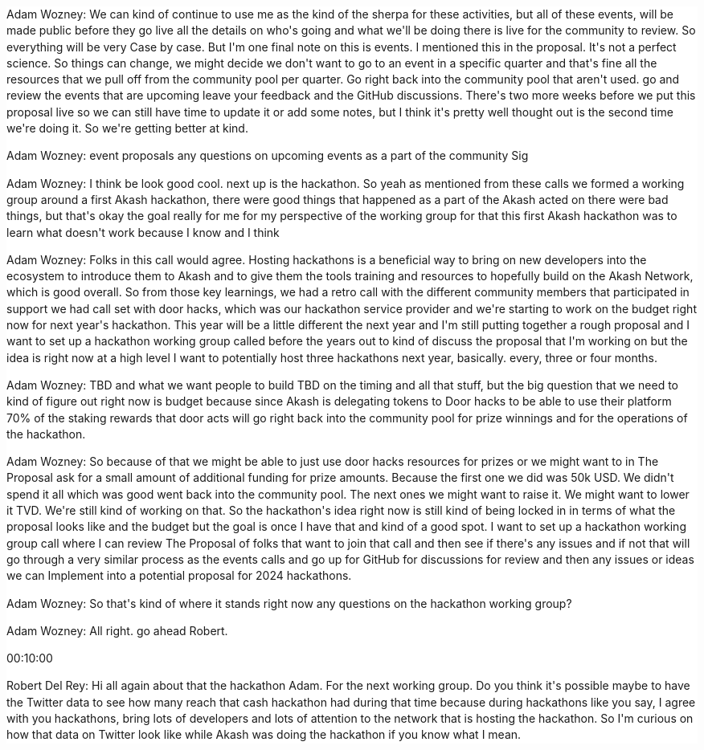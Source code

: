 Adam Wozney: We can kind of continue to use me as the kind of the sherpa for these activities, but all of these events, will be made public before they go live all the details on who's going and what we'll be doing there is live for the community to review. So everything will be very Case by case. But I'm one final note on this is events. I mentioned this in the proposal. It's not a perfect science. So things can change, we might decide we don't want to go to an event in a specific quarter and that's fine all the resources that we pull off from the community pool per quarter. Go right back into the community pool that aren't used. go and review the events that are upcoming leave your feedback and the GitHub discussions. There's two more weeks before we put this proposal live so we can still have time to update it or add some notes, but I think it's pretty well thought out is the second time we're doing it. So we're getting better at kind.

Adam Wozney: event proposals any questions on upcoming events as a part of the community Sig

Adam Wozney: I think be look good cool. next up is the hackathon. So yeah as mentioned from these calls we formed a working group around a first Akash hackathon, there were good things that happened as a part of the Akash acted on there were bad things, but that's okay the goal really for me for my perspective of the working group for that this first Akash hackathon was to learn what doesn't work because I know and I think

Adam Wozney: Folks in this call would agree. Hosting hackathons is a beneficial way to bring on new developers into the ecosystem to introduce them to Akash and to give them the tools training and resources to hopefully build on the Akash Network, which is good overall. So from those key learnings, we had a retro call with the different community members that participated in support we had call set with door hacks, which was our hackathon service provider and we're starting to work on the budget right now for next year's hackathon. This year will be a little different the next year and I'm still putting together a rough proposal and I want to set up a hackathon working group called before the years out to kind of discuss the proposal that I'm working on but the idea is right now at a high level I want to potentially host three hackathons next year, basically. every, three or four months.

Adam Wozney: TBD and what we want people to build TBD on the timing and all that stuff, but the big question that we need to kind of figure out right now is budget because since Akash is delegating tokens to Door hacks to be able to use their platform 70% of the staking rewards that door acts will go right back into the community pool for prize winnings and for the operations of the hackathon.

Adam Wozney: So because of that we might be able to just use door hacks resources for prizes or we might want to in The Proposal ask for a small amount of additional funding for prize amounts. Because the first one we did was 50k USD. We didn't spend it all which was good went back into the community pool. The next ones we might want to raise it. We might want to lower it TVD. We're still kind of working on that. So the hackathon's idea right now is still kind of being locked in in terms of what the proposal looks like and the budget but the goal is once I have that and kind of a good spot. I want to set up a hackathon working group call where I can review The Proposal of folks that want to join that call and then see if there's any issues and if not that will go through a very similar process as the events calls and go up for GitHub for discussions for review and then any issues or ideas we can Implement into a potential proposal for 2024 hackathons.

Adam Wozney: So that's kind of where it stands right now any questions on the hackathon working group?

Adam Wozney: All right. go ahead Robert.

00:10:00

Robert Del Rey: Hi all again about that the hackathon Adam. For the next working group. Do you think it's possible maybe to have the Twitter data to see how many reach that cash hackathon had during that time because during hackathons like you say, I agree with you hackathons, bring lots of developers and lots of attention to the network that is hosting the hackathon. So I'm curious on how that data on Twitter look like while Akash was doing the hackathon if you know what I mean.
